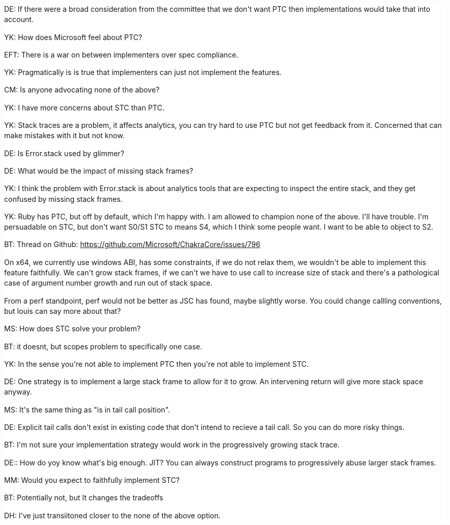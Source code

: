DE: If there were a broad consideration from the committee that we don't want PTC then implementations would take that into account.

YK: How does Microsoft feel about PTC?

EFT: There is a war on between implementers over spec compliance.

YK: Pragmatically is is true that implementers can just not implement the features.

CM: Is anyone advocating none of the above?

YK: I have more concerns about STC than PTC.

YK: Stack traces are a problem, it affects analytics, you can try hard to use PTC but not get feedback from it. Concerned that can make mistakes with it but not know.

DE: Is Error.stack used by glimmer?

DE: What would be the impact of missing stack frames?

YK: I think the problem with Error.stack is about analytics tools that are expecting to inspect the entire stack, and they get confused by missing stack frames.

YK: Ruby has PTC, but off by default, which I'm happy with. I am allowed to champion none of the above. I'll have trouble. I'm persuadable on STC, but don't want S0/S1 STC to means S4, which I think some people want. I want to be able to object to S2.

BT: Thread on Github: https://github.com/Microsoft/ChakraCore/issues/796

On x64, we currently use windows ABI, has some constraints, if we do not relax them, we wouldn't be able to implement this feature faithfully. We can't grow stack frames, if we can't we have to use call to increase size of stack and there's a pathological case of argument number growth and run out of stack space.

From a perf standpoint, perf would not be better as JSC has found, maybe slightly worse. You could change callling conventions, but louis can say more about that?

MS: How does STC solve your problem?

BT: it doesnt, but scopes problem to specifically one case.

YK: In the sense you're not able to implement PTC then you're not able to implement STC.

DE: One strategy is to implement a large stack frame to allow for it to grow. An intervening return will give more stack space anyway.

MS: It's the same thing as "is in tail call position".

DE: Explicit tail calls don't exist in existing code that don't intend to recieve a tail call. So you can do more risky things.

BT: I'm not sure your implementation strategy would work in the progressively growing stack trace.

DE:: How do yoy know what's big enough. JIT? You can always construct programs to progressively abuse larger stack frames.

MM: Would you expect to faithfully implement STC?

BT: Potentially not, but It changes the tradeoffs

DH: I've just transiitoned closer to the none of the above option.
